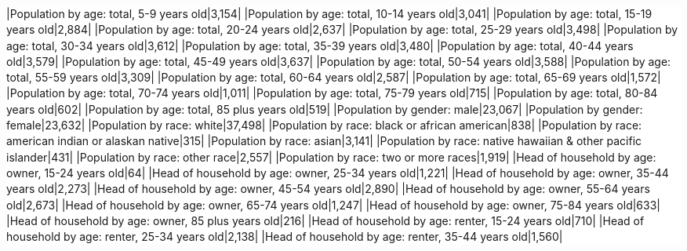 |Population by age: total, 5-9 years old|3,154|
|Population by age: total, 10-14 years old|3,041|
|Population by age: total, 15-19 years old|2,884|
|Population by age: total, 20-24 years old|2,637|
|Population by age: total, 25-29 years old|3,498|
|Population by age: total, 30-34 years old|3,612|
|Population by age: total, 35-39 years old|3,480|
|Population by age: total, 40-44 years old|3,579|
|Population by age: total, 45-49 years old|3,637|
|Population by age: total, 50-54 years old|3,588|
|Population by age: total, 55-59 years old|3,309|
|Population by age: total, 60-64 years old|2,587|
|Population by age: total, 65-69 years old|1,572|
|Population by age: total, 70-74 years old|1,011|
|Population by age: total, 75-79 years old|715|
|Population by age: total, 80-84 years old|602|
|Population by age: total, 85 plus years old|519|
|Population by gender: male|23,067|
|Population by gender: female|23,632|
|Population by race: white|37,498|
|Population by race: black or african american|838|
|Population by race: american indian or alaskan native|315|
|Population by race: asian|3,141|
|Population by race: native hawaiian & other pacific islander|431|
|Population by race: other race|2,557|
|Population by race: two or more races|1,919|
|Head of household by age: owner, 15-24 years old|64|
|Head of household by age: owner, 25-34 years old|1,221|
|Head of household by age: owner, 35-44 years old|2,273|
|Head of household by age: owner, 45-54 years old|2,890|
|Head of household by age: owner, 55-64 years old|2,673|
|Head of household by age: owner, 65-74 years old|1,247|
|Head of household by age: owner, 75-84 years old|633|
|Head of household by age: owner, 85 plus years old|216|
|Head of household by age: renter, 15-24 years old|710|
|Head of household by age: renter, 25-34 years old|2,138|
|Head of household by age: renter, 35-44 years old|1,560|